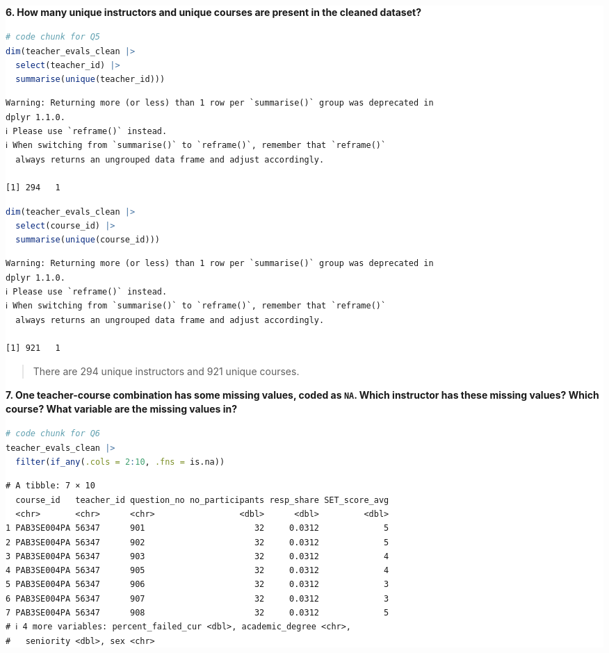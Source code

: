 **6. How many unique instructors and unique courses are present in the
cleaned dataset?**

``` r
# code chunk for Q5
dim(teacher_evals_clean |>
  select(teacher_id) |>
  summarise(unique(teacher_id)))
```

    Warning: Returning more (or less) than 1 row per `summarise()` group was deprecated in
    dplyr 1.1.0.
    ℹ Please use `reframe()` instead.
    ℹ When switching from `summarise()` to `reframe()`, remember that `reframe()`
      always returns an ungrouped data frame and adjust accordingly.

    [1] 294   1

``` r
dim(teacher_evals_clean |>
  select(course_id) |>
  summarise(unique(course_id)))
```

    Warning: Returning more (or less) than 1 row per `summarise()` group was deprecated in
    dplyr 1.1.0.
    ℹ Please use `reframe()` instead.
    ℹ When switching from `summarise()` to `reframe()`, remember that `reframe()`
      always returns an ungrouped data frame and adjust accordingly.

    [1] 921   1

> There are 294 unique instructors and 921 unique courses.

**7. One teacher-course combination has some missing values, coded as
`NA`. Which instructor has these missing values? Which course? What
variable are the missing values in?**

``` r
# code chunk for Q6
teacher_evals_clean |>
  filter(if_any(.cols = 2:10, .fns = is.na))
```

    # A tibble: 7 × 10
      course_id   teacher_id question_no no_participants resp_share SET_score_avg
      <chr>       <chr>      <chr>                 <dbl>      <dbl>         <dbl>
    1 PAB3SE004PA 56347      901                      32     0.0312             5
    2 PAB3SE004PA 56347      902                      32     0.0312             5
    3 PAB3SE004PA 56347      903                      32     0.0312             4
    4 PAB3SE004PA 56347      905                      32     0.0312             4
    5 PAB3SE004PA 56347      906                      32     0.0312             3
    6 PAB3SE004PA 56347      907                      32     0.0312             3
    7 PAB3SE004PA 56347      908                      32     0.0312             5
    # ℹ 4 more variables: percent_failed_cur <dbl>, academic_degree <chr>,
    #   seniority <dbl>, sex <chr>
